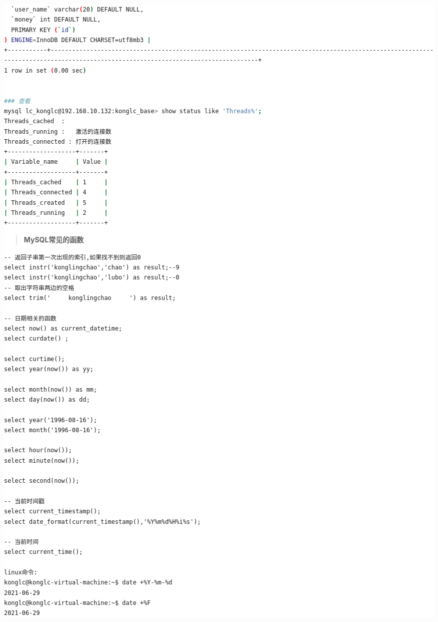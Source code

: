 ```bash
  `user_name` varchar(20) DEFAULT NULL,
  `money` int DEFAULT NULL,
  PRIMARY KEY (`id`)
) ENGINE=InnoDB DEFAULT CHARSET=utf8mb3 |
+-----------+----------------------------------------------------------------------------------------------------------------------------------------------------------------------------------+
1 row in set (0.00 sec)


### 查看
mysql lc_konglc@192.168.10.132:konglc_base> show status like 'Threads%';                       
Threads_cached  : 
Threads_running : 	激活的连接数
Threads_connected : 打开的连接数
+-------------------+-------+
| Variable_name     | Value |
+-------------------+-------+
| Threads_cached    | 1     |
| Threads_connected | 4     |
| Threads_created   | 5     |
| Threads_running   | 2     |
+-------------------+-------+
```



> **MySQL常见的函数**

```mysql
-- 返回子串第一次出现的索引,如果找不到则返回0
select instr('konglingchao','chao') as result;--9
select instr('konglingchao','lubo') as result;--0
-- 取出字符串两边的空格
select trim('     konglingchao     ') as result;

-- 日期相关的函数
select now() as current_datetime;
select curdate() ;

select curtime();
select year(now()) as yy;

select month(now()) as mm;
select day(now()) as dd;

select year('1996-08-16');
select month('1996-08-16');

select hour(now());
select minute(now());

select second(now());

-- 当前时间戳
select current_timestamp();
select date_format(current_timestamp(),'%Y%m%d%H%i%s');

-- 当前时间
select current_time();

linux命令:
konglc@konglc-virtual-machine:~$ date +%Y-%m-%d
2021-06-29
konglc@konglc-virtual-machine:~$ date +%F
2021-06-29
```